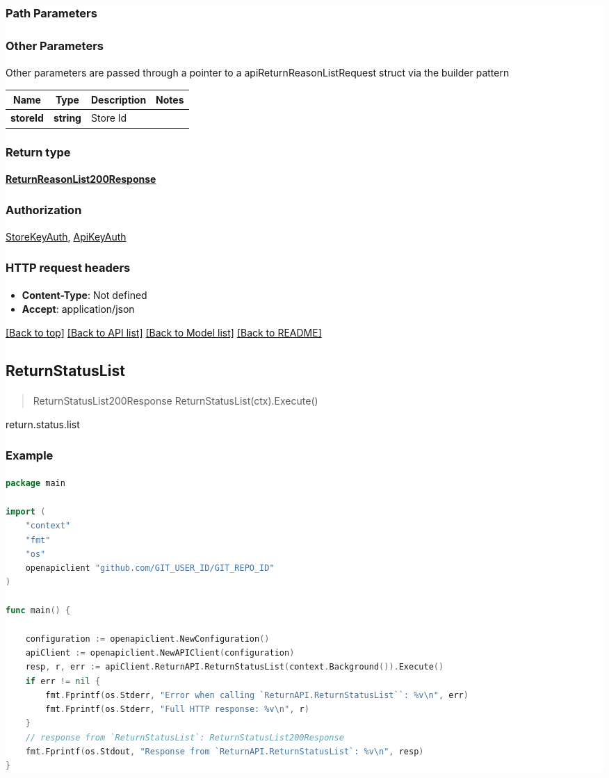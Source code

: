 ### Path Parameters



### Other Parameters

Other parameters are passed through a pointer to a apiReturnReasonListRequest struct via the builder pattern


Name | Type | Description  | Notes
------------- | ------------- | ------------- | -------------
 **storeId** | **string** | Store Id | 

### Return type

[**ReturnReasonList200Response**](ReturnReasonList200Response.md)

### Authorization

[StoreKeyAuth](../README.md#StoreKeyAuth), [ApiKeyAuth](../README.md#ApiKeyAuth)

### HTTP request headers

- **Content-Type**: Not defined
- **Accept**: application/json

[[Back to top]](#) [[Back to API list]](../README.md#documentation-for-api-endpoints)
[[Back to Model list]](../README.md#documentation-for-models)
[[Back to README]](../README.md)


## ReturnStatusList

> ReturnStatusList200Response ReturnStatusList(ctx).Execute()

return.status.list



### Example

```go
package main

import (
	"context"
	"fmt"
	"os"
	openapiclient "github.com/GIT_USER_ID/GIT_REPO_ID"
)

func main() {

	configuration := openapiclient.NewConfiguration()
	apiClient := openapiclient.NewAPIClient(configuration)
	resp, r, err := apiClient.ReturnAPI.ReturnStatusList(context.Background()).Execute()
	if err != nil {
		fmt.Fprintf(os.Stderr, "Error when calling `ReturnAPI.ReturnStatusList``: %v\n", err)
		fmt.Fprintf(os.Stderr, "Full HTTP response: %v\n", r)
	}
	// response from `ReturnStatusList`: ReturnStatusList200Response
	fmt.Fprintf(os.Stdout, "Response from `ReturnAPI.ReturnStatusList`: %v\n", resp)
}
```
